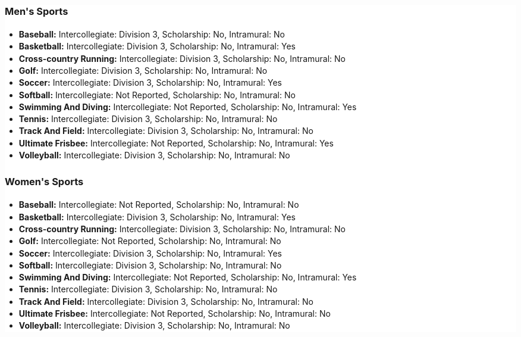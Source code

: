 ### Men's Sports

- **Baseball:** Intercollegiate: Division 3, Scholarship: No, Intramural: No
- **Basketball:** Intercollegiate: Division 3, Scholarship: No, Intramural: Yes
- **Cross-country Running:** Intercollegiate: Division 3, Scholarship: No, Intramural: No
- **Golf:** Intercollegiate: Division 3, Scholarship: No, Intramural: No
- **Soccer:** Intercollegiate: Division 3, Scholarship: No, Intramural: Yes
- **Softball:** Intercollegiate: Not Reported, Scholarship: No, Intramural: No
- **Swimming And Diving:** Intercollegiate: Not Reported, Scholarship: No, Intramural: Yes
- **Tennis:** Intercollegiate: Division 3, Scholarship: No, Intramural: No
- **Track And Field:** Intercollegiate: Division 3, Scholarship: No, Intramural: No
- **Ultimate Frisbee:** Intercollegiate: Not Reported, Scholarship: No, Intramural: Yes
- **Volleyball:** Intercollegiate: Division 3, Scholarship: No, Intramural: No

### Women's Sports

- **Baseball:** Intercollegiate: Not Reported, Scholarship: No, Intramural: No
- **Basketball:** Intercollegiate: Division 3, Scholarship: No, Intramural: Yes
- **Cross-country Running:** Intercollegiate: Division 3, Scholarship: No, Intramural: No
- **Golf:** Intercollegiate: Not Reported, Scholarship: No, Intramural: No
- **Soccer:** Intercollegiate: Division 3, Scholarship: No, Intramural: Yes
- **Softball:** Intercollegiate: Division 3, Scholarship: No, Intramural: No
- **Swimming And Diving:** Intercollegiate: Not Reported, Scholarship: No, Intramural: Yes
- **Tennis:** Intercollegiate: Division 3, Scholarship: No, Intramural: No
- **Track And Field:** Intercollegiate: Division 3, Scholarship: No, Intramural: No
- **Ultimate Frisbee:** Intercollegiate: Not Reported, Scholarship: No, Intramural: No
- **Volleyball:** Intercollegiate: Division 3, Scholarship: No, Intramural: No
